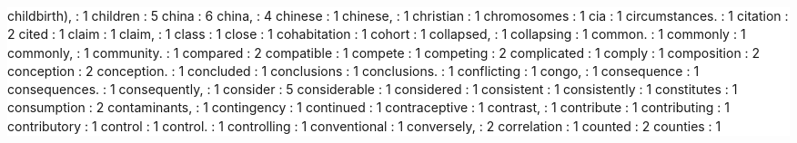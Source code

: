 childbirth), : 1
children : 5
china : 6
china, : 4
chinese : 1
chinese, : 1
christian : 1
chromosomes : 1
cia : 1
circumstances. : 1
citation : 2
cited : 1
claim : 1
claim, : 1
class : 1
close : 1
cohabitation : 1
cohort : 1
collapsed, : 1
collapsing : 1
common. : 1
commonly : 1
commonly, : 1
community. : 1
compared : 2
compatible : 1
compete : 1
competing : 2
complicated : 1
comply : 1
composition : 2
conception : 2
conception. : 1
concluded : 1
conclusions : 1
conclusions. : 1
conflicting : 1
congo, : 1
consequence : 1
consequences. : 1
consequently, : 1
consider : 5
considerable : 1
considered : 1
consistent : 1
consistently : 1
constitutes : 1
consumption : 2
contaminants, : 1
contingency : 1
continued : 1
contraceptive : 1
contrast, : 1
contribute : 1
contributing : 1
contributory : 1
control : 1
control. : 1
controlling : 1
conventional : 1
conversely, : 2
correlation : 1
counted : 2
counties : 1
